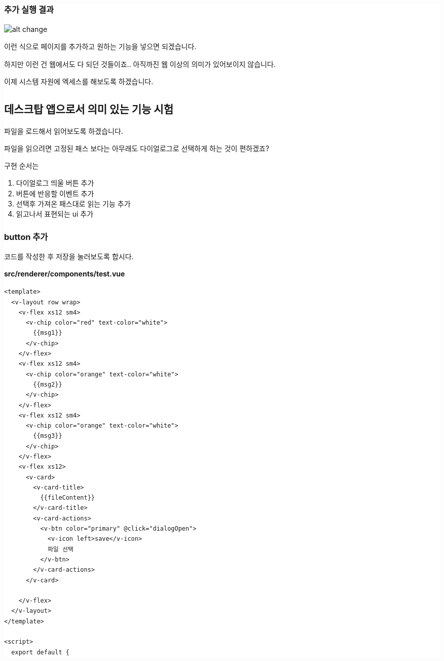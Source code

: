 ### 추가 실행 결과

![alt change](https://fkkmemi.github.io/images/electron/2018-06-22%2015-41-18%20elecapp.png)

이런 식으로 페이지를 추가하고 원하는 기능을 넣으면 되겠습니다.

하지만 이런 건 웹에서도 다 되던 것들이죠.. 아직까진 웹 이상의 의미가 있어보이지 않습니다.

이제 시스템 자원에 엑세스를 해보도록 하겠습니다.

## 데스크탑 앱으로서 의미 있는 기능 시험

파일을 로드해서 읽어보도록 하겠습니다.

파일을 읽으려면 고정된 패스 보다는 아무래도 다이얼로그로 선택하게 하는 것이 편하겠죠?

구현 순서는

1. 다이얼로그 띄울 버튼 추가
2. 버튼에 반응할 이벤트 추가
3. 선택후 가져온 패스대로 읽는 기능 추가
4. 읽고나서 표현되는 ui 추가

### button 추가

코드를 작성한 후 저장을 눌러보도록 합시다.

**src/renderer/components/test.vue**

```
<template>
  <v-layout row wrap>
    <v-flex xs12 sm4>
      <v-chip color="red" text-color="white">
        {{msg1}}
      </v-chip>
    </v-flex>
    <v-flex xs12 sm4>
      <v-chip color="orange" text-color="white">
        {{msg2}}
      </v-chip>
    </v-flex>
    <v-flex xs12 sm4>
      <v-chip color="orange" text-color="white">
        {{msg3}}
      </v-chip>
    </v-flex>
    <v-flex xs12>
      <v-card>
        <v-card-title>
          {{fileContent}}
        </v-card-title>
        <v-card-actions>
          <v-btn color="primary" @click="dialogOpen">
            <v-icon left>save</v-icon>
            파일 선택
          </v-btn>
        </v-card-actions>
      </v-card>

    </v-flex>
  </v-layout>
</template>

<script>
  export default {
```